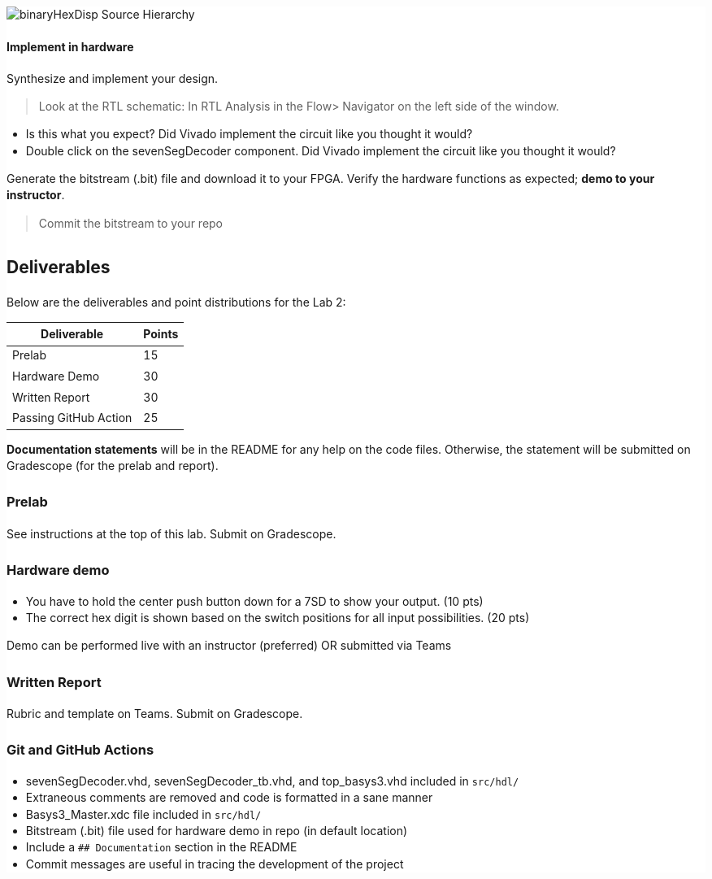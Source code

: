 ![binaryHexDisp Source Hierarchy](img/lab2_source_hierarchy.png)

#### Implement in hardware

Synthesize and implement your design.

> Look at the RTL schematic:
> In RTL Analysis in the Flow> Navigator on the left side of the window.

- Is this what you expect? Did Vivado implement the circuit like you thought it would?
- Double click on the sevenSegDecoder component. Did Vivado implement
    the circuit like you thought it would?

Generate the bitstream (.bit) file and download it to your FPGA.
Verify the hardware functions as expected; **demo to your instructor**.

> Commit the bitstream to your repo

## Deliverables

Below are the deliverables and point distributions for the Lab 2:

| Deliverable           | Points |
|-----------------------|--------|
| Prelab                | 15     |
| Hardware Demo         | 30     |
| Written Report        | 30     |
| Passing GitHub Action | 25     |

**Documentation statements** will be in the README for any help on the code files.
Otherwise, the statement will be submitted on Gradescope (for the prelab and report).

### Prelab

See instructions at the top of this lab.
Submit on Gradescope.

### Hardware demo

- You have to hold the center push button down for a 7SD to show your output. (10 pts)
- The correct hex digit is shown based on the switch positions for all input possibilities. (20 pts)

Demo can be performed live with an instructor (preferred) OR submitted via Teams

### Written Report

Rubric and template on Teams. Submit on Gradescope.

### Git and GitHub Actions

- sevenSegDecoder.vhd, sevenSegDecoder_tb.vhd, and top_basys3.vhd included in `src/hdl/`
- Extraneous comments are removed and code is formatted in a sane manner
- Basys3_Master.xdc file included in `src/hdl/`
- Bitstream (.bit) file used for hardware demo in repo (in default location)
- Include a `## Documentation` section in the README
- Commit messages are useful in tracing the development of the project
